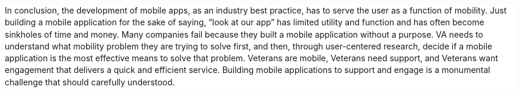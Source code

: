 In conclusion, the development of mobile apps, as an industry best practice, has to serve the user as a function of mobility. Just building a mobile application for the sake of saying, “look at our app” has limited utility and function and has often become sinkholes of time and money. Many companies fail because they built a mobile application without a purpose. VA needs to understand what mobility problem they are trying to solve first, and then, through user-centered research, decide if a mobile application is the most effective means to solve that problem. Veterans are mobile, Veterans need support, and Veterans want engagement that delivers a quick and efficient service. Building mobile applications to support and engage is a monumental challenge that should carefully understood.
